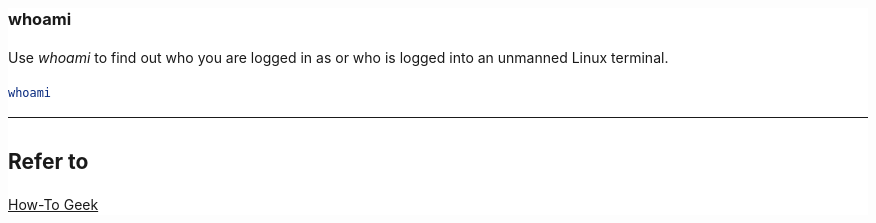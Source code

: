 ### whoami

Use *whoami* to find out who you are logged in as or who is logged into an unmanned Linux terminal.

```bash
whoami
```


---
## Refer to
[How-To Geek](https://www.howtogeek.com/412055/37-important-linux-commands-you-should-know/)
